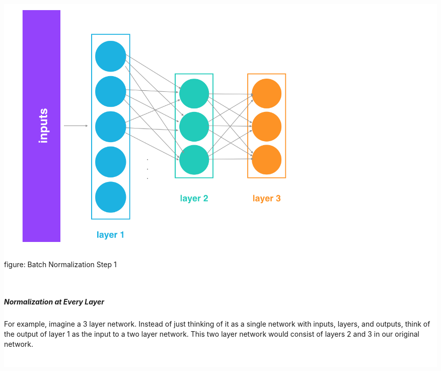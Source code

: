 <img src="images/bn_1.png" alt="image info" width=600 height=auto/>
</p>
<p>figure: Batch Normalization Step 1</p>
</div>
<br>

##### Normalization at Every Layer

For example, imagine a 3 layer network. Instead of just thinking of it as a single network with inputs, layers, and
outputs, think of the output of layer 1 as the input to a two layer network. This two layer network would consist of
layers 2 and 3 in our original network.

<br>

<div align="center">
<p>
